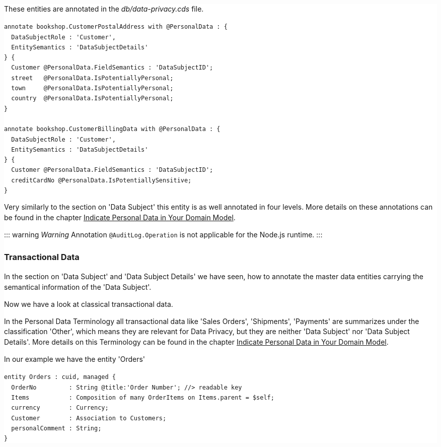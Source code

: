These entities are annotated in the _db/data-privacy.cds_ file.

```cds
annotate bookshop.CustomerPostalAddress with @PersonalData : {
  DataSubjectRole : 'Customer',
  EntitySemantics : 'DataSubjectDetails'
} {
  Customer @PersonalData.FieldSemantics : 'DataSubjectID';
  street   @PersonalData.IsPotentiallyPersonal;
  town     @PersonalData.IsPotentiallyPersonal;
  country  @PersonalData.IsPotentiallyPersonal;
}

annotate bookshop.CustomerBillingData with @PersonalData : {
  DataSubjectRole : 'Customer',
  EntitySemantics : 'DataSubjectDetails'
} {
  Customer @PersonalData.FieldSemantics : 'DataSubjectID';
  creditCardNo @PersonalData.IsPotentiallySensitive;
}
```

Very similarly to the section on 'Data Subject' this entity is as well annotated in four levels.
More details on these annotations can be found in the chapter [Indicate Personal Data in Your Domain Model](introduction#indicate-privacy).

::: warning _Warning_
Annotation `@AuditLog.Operation` is not applicable for the Node.js runtime.
:::


###  Transactional Data

In the section on 'Data Subject' and 'Data Subject Details' we have seen, how to annotate the master data entities carrying the semantical information of the 'Data Subject'.

Now we have a look at classical transactional data.

In the Personal Data Terminology all transactional data like 'Sales Orders', 'Shipments', 'Payments' are summarizes under the classification 'Other', which means they are relevant for Data Privacy, but they are neither 'Data Subject' nor 'Data Subject Details'.
More details on this Terminology can be found in the chapter [Indicate Personal Data in Your Domain Model](introduction#indicate-privacy).

In our example we have the entity 'Orders'

```cds
entity Orders : cuid, managed {
  OrderNo         : String @title:'Order Number'; //> readable key
  Items           : Composition of many OrderItems on Items.parent = $self;
  currency        : Currency;
  Customer        : Association to Customers;
  personalComment : String;
}
```
